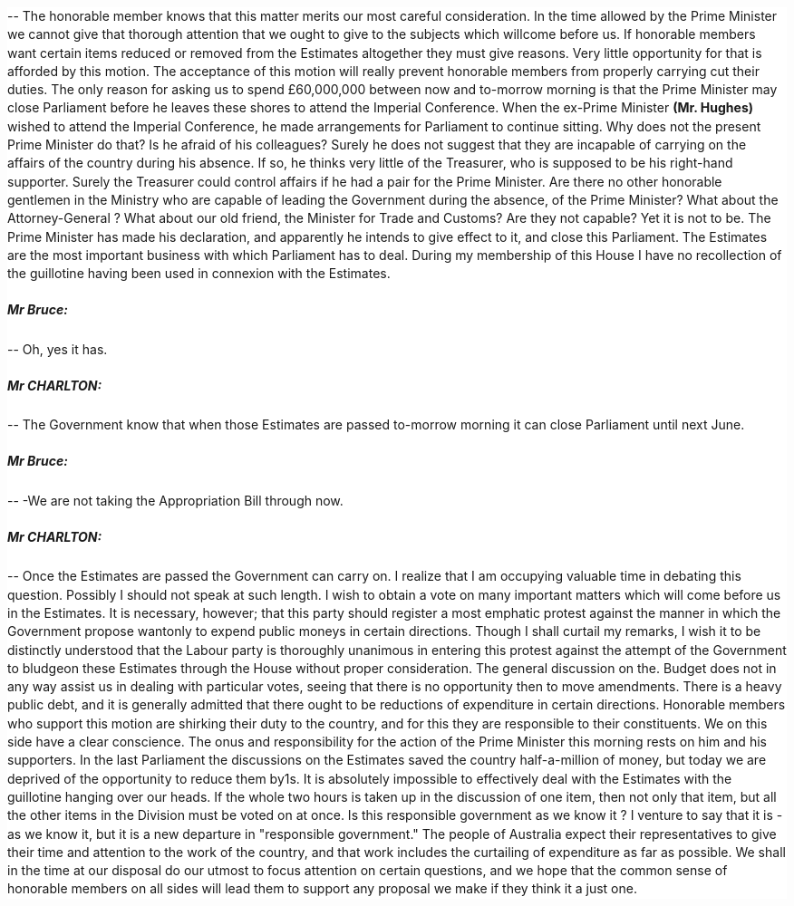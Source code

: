 -- The honorable member knows that this matter merits our most careful consideration. In the time allowed by the Prime Minister we cannot give that thorough attention that we ought to give to the subjects which willcome before us. If honorable members want certain items reduced or removed from the Estimates altogether they must give reasons. Very little opportunity for that is afforded by this motion. The acceptance of this motion will really prevent honorable members from properly carrying cut their duties. The only reason for asking us to spend £60,000,000 between now and to-morrow morning is that the Prime Minister may close Parliament before he leaves these shores to attend the Imperial Conference. When the ex-Prime Minister  **(Mr. Hughes)**  wished to attend the Imperial Conference, he made arrangements for Parliament to continue sitting. Why does not the present Prime Minister do that? Is he afraid of his colleagues? Surely he does not suggest that they are incapable of carrying on the affairs of the country during his absence. If so, he thinks very little of the Treasurer, who is supposed to be his right-hand supporter. Surely the Treasurer could control affairs if he had a pair for the Prime Minister. Are there no other honorable gentlemen in the Ministry who are capable of leading the Government during the absence, of the Prime Minister? What about the Attorney-General ? What about our old friend, the Minister for Trade and Customs? Are they not capable? Yet it is not to be. The Prime Minister has made his declaration, and apparently he intends to give effect to it, and close this Parliament. The Estimates are the most important business with which Parliament has to deal. During my membership of this House I have no recollection of the guillotine having been used in connexion with the Estimates. 

##### Mr Bruce:

-- Oh, yes it has. 

##### Mr CHARLTON:

-- The Government know that when those Estimates are passed to-morrow morning it can close Parliament until next June. 

##### Mr Bruce:

-- -We are not taking the Appropriation Bill through now. 

##### Mr CHARLTON:

-- Once the Estimates are passed the Government can carry on. I realize that I am occupying valuable time in debating this question. Possibly I should not speak at such length. I wish to obtain a vote on many important matters which will come before us in the Estimates. It is necessary, however; that this party should register a most emphatic protest against the manner in which the Government propose wantonly to expend public moneys  in certain directions. Though I shall curtail my remarks, I wish it to be distinctly understood that the Labour party is thoroughly unanimous in entering this protest against the attempt of the Government to bludgeon these Estimates through the House without proper consideration. The general discussion on the. Budget does not in any way assist us in dealing with particular votes, seeing that there is no opportunity then to move amendments. There is a heavy public debt, and it is generally admitted that there ought to be reductions of expenditure in certain directions. Honorable members who support this motion are shirking their duty to the country, and for this they are responsible to their constituents. We on this side have a clear conscience. The onus and responsibility for the action of the Prime Minister this morning rests on him and his supporters. In the last Parliament the discussions on the Estimates saved the country half-a-million of money, but today we are deprived of the opportunity to reduce them by1s. It is absolutely impossible to effectively deal with the Estimates with the guillotine hanging over our heads. If the whole two hours is taken up in the discussion of one item, then not only that item, but all the other items in the Division must be voted on at once. Is this responsible government as we know it ? I venture to say that it is - as we know it, but it is a new departure in "responsible government." The people of Australia expect their representatives to give their time and attention to the work of the country, and that work includes the curtailing of expenditure as far as possible. We shall in the time at our disposal do our utmost to focus attention on certain questions, and we hope that the common sense of honorable members on all sides will lead them to support any proposal we make if they think it a just one. 
